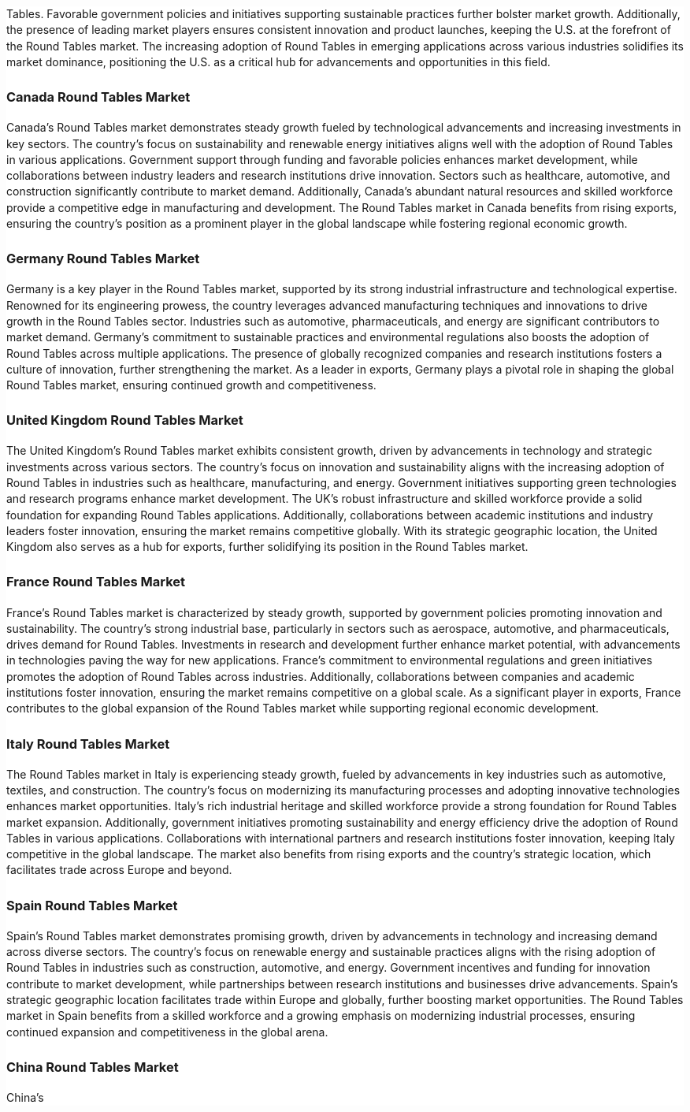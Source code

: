 Tables. Favorable government policies and initiatives supporting sustainable practices further bolster market growth. Additionally, the presence of leading market players ensures consistent innovation and product launches, keeping the U.S. at the forefront of the Round Tables market. The increasing adoption of Round Tables in emerging applications across various industries solidifies its market dominance, positioning the U.S. as a critical hub for advancements and opportunities in this field.</p><h3>Canada Round Tables Market</h3><p>Canada&rsquo;s Round Tables market demonstrates steady growth fueled by technological advancements and increasing investments in key sectors. The country&rsquo;s focus on sustainability and renewable energy initiatives aligns well with the adoption of Round Tables in various applications. Government support through funding and favorable policies enhances market development, while collaborations between industry leaders and research institutions drive innovation. Sectors such as healthcare, automotive, and construction significantly contribute to market demand. Additionally, Canada&rsquo;s abundant natural resources and skilled workforce provide a competitive edge in manufacturing and development. The Round Tables market in Canada benefits from rising exports, ensuring the country&rsquo;s position as a prominent player in the global landscape while fostering regional economic growth.</p><h3>Germany Round Tables Market</h3><p>Germany is a key player in the Round Tables market, supported by its strong industrial infrastructure and technological expertise. Renowned for its engineering prowess, the country leverages advanced manufacturing techniques and innovations to drive growth in the Round Tables sector. Industries such as automotive, pharmaceuticals, and energy are significant contributors to market demand. Germany&rsquo;s commitment to sustainable practices and environmental regulations also boosts the adoption of Round Tables across multiple applications. The presence of globally recognized companies and research institutions fosters a culture of innovation, further strengthening the market. As a leader in exports, Germany plays a pivotal role in shaping the global Round Tables market, ensuring continued growth and competitiveness.</p><h3>United Kingdom Round Tables Market</h3><p>The United Kingdom&rsquo;s Round Tables market exhibits consistent growth, driven by advancements in technology and strategic investments across various sectors. The country&rsquo;s focus on innovation and sustainability aligns with the increasing adoption of Round Tables in industries such as healthcare, manufacturing, and energy. Government initiatives supporting green technologies and research programs enhance market development. The UK&rsquo;s robust infrastructure and skilled workforce provide a solid foundation for expanding Round Tables applications. Additionally, collaborations between academic institutions and industry leaders foster innovation, ensuring the market remains competitive globally. With its strategic geographic location, the United Kingdom also serves as a hub for exports, further solidifying its position in the Round Tables market.</p><h3>France Round Tables Market</h3><p>France&rsquo;s Round Tables market is characterized by steady growth, supported by government policies promoting innovation and sustainability. The country&rsquo;s strong industrial base, particularly in sectors such as aerospace, automotive, and pharmaceuticals, drives demand for Round Tables. Investments in research and development further enhance market potential, with advancements in technologies paving the way for new applications. France&rsquo;s commitment to environmental regulations and green initiatives promotes the adoption of Round Tables across industries. Additionally, collaborations between companies and academic institutions foster innovation, ensuring the market remains competitive on a global scale. As a significant player in exports, France contributes to the global expansion of the Round Tables market while supporting regional economic development.</p><h3>Italy Round Tables Market</h3><p>The Round Tables market in Italy is experiencing steady growth, fueled by advancements in key industries such as automotive, textiles, and construction. The country&rsquo;s focus on modernizing its manufacturing processes and adopting innovative technologies enhances market opportunities. Italy&rsquo;s rich industrial heritage and skilled workforce provide a strong foundation for Round Tables market expansion. Additionally, government initiatives promoting sustainability and energy efficiency drive the adoption of Round Tables in various applications. Collaborations with international partners and research institutions foster innovation, keeping Italy competitive in the global landscape. The market also benefits from rising exports and the country&rsquo;s strategic location, which facilitates trade across Europe and beyond.</p><h3>Spain Round Tables Market</h3><p>Spain&rsquo;s Round Tables market demonstrates promising growth, driven by advancements in technology and increasing demand across diverse sectors. The country&rsquo;s focus on renewable energy and sustainable practices aligns with the rising adoption of Round Tables in industries such as construction, automotive, and energy. Government incentives and funding for innovation contribute to market development, while partnerships between research institutions and businesses drive advancements. Spain&rsquo;s strategic geographic location facilitates trade within Europe and globally, further boosting market opportunities. The Round Tables market in Spain benefits from a skilled workforce and a growing emphasis on modernizing industrial processes, ensuring continued expansion and competitiveness in the global arena.</p><h3>China Round Tables Market</h3><p>China&rsquo;s